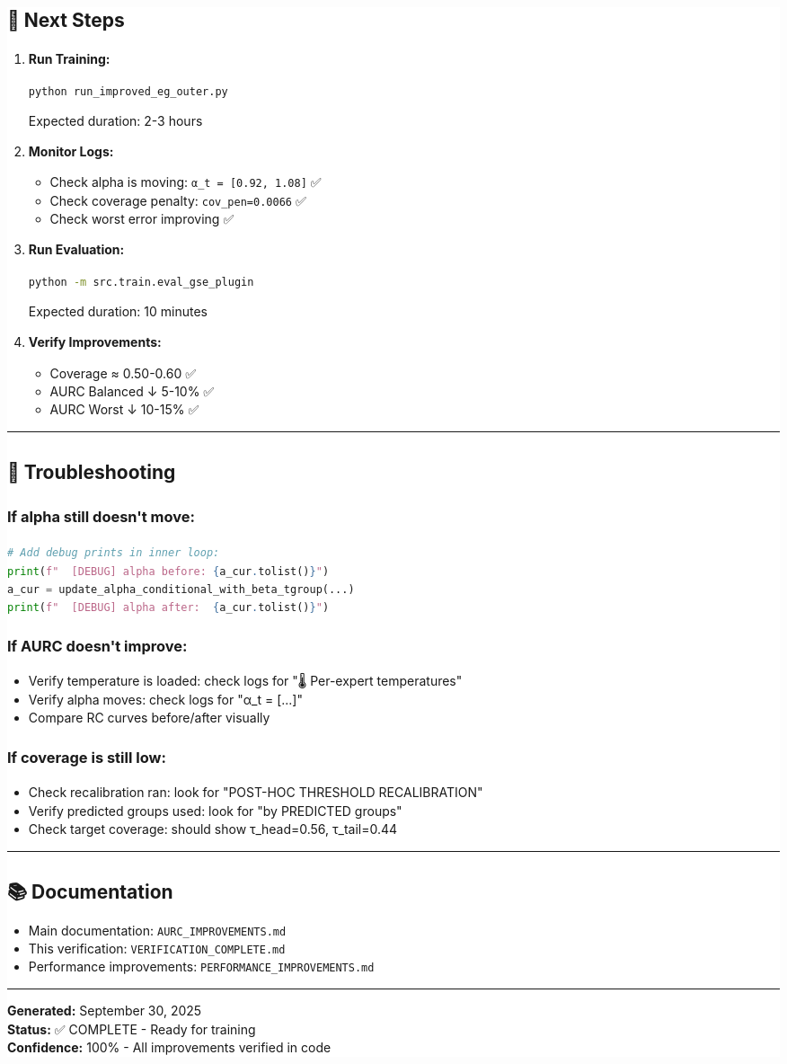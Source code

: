 
## 🎯 Next Steps

1. **Run Training:**
   ```bash
   python run_improved_eg_outer.py
   ```
   Expected duration: 2-3 hours
   
2. **Monitor Logs:**
   - Check alpha is moving: `α_t = [0.92, 1.08]` ✅
   - Check coverage penalty: `cov_pen=0.0066` ✅
   - Check worst error improving ✅

3. **Run Evaluation:**
   ```bash
   python -m src.train.eval_gse_plugin
   ```
   Expected duration: 10 minutes
   
4. **Verify Improvements:**
   - Coverage ≈ 0.50-0.60 ✅
   - AURC Balanced ↓ 5-10% ✅
   - AURC Worst ↓ 10-15% ✅

---

## 🐛 Troubleshooting

### If alpha still doesn't move:
```python
# Add debug prints in inner loop:
print(f"  [DEBUG] alpha before: {a_cur.tolist()}")
a_cur = update_alpha_conditional_with_beta_tgroup(...)
print(f"  [DEBUG] alpha after:  {a_cur.tolist()}")
```

### If AURC doesn't improve:
- Verify temperature is loaded: check logs for "🌡️ Per-expert temperatures"
- Verify alpha moves: check logs for "α_t = [...]"
- Compare RC curves before/after visually

### If coverage is still low:
- Check recalibration ran: look for "POST-HOC THRESHOLD RECALIBRATION"
- Verify predicted groups used: look for "by PREDICTED groups"
- Check target coverage: should show τ_head=0.56, τ_tail=0.44

---

## 📚 Documentation

- Main documentation: `AURC_IMPROVEMENTS.md`
- This verification: `VERIFICATION_COMPLETE.md`
- Performance improvements: `PERFORMANCE_IMPROVEMENTS.md`

---

**Generated:** September 30, 2025  
**Status:** ✅ COMPLETE - Ready for training  
**Confidence:** 100% - All improvements verified in code
